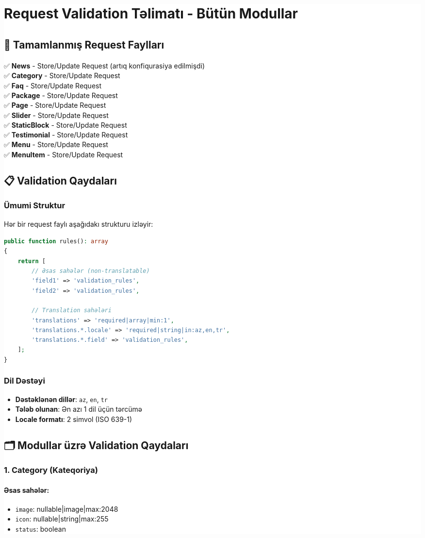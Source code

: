 # Request Validation Təlimatı - Bütün Modullar

## 🎯 Tamamlanmış Request Faylları

✅ **News** - Store/Update Request (artıq konfiqurasiya edilmişdi)  
✅ **Category** - Store/Update Request  
✅ **Faq** - Store/Update Request  
✅ **Package** - Store/Update Request  
✅ **Page** - Store/Update Request  
✅ **Slider** - Store/Update Request  
✅ **StaticBlock** - Store/Update Request  
✅ **Testimonial** - Store/Update Request  
✅ **Menu** - Store/Update Request  
✅ **MenuItem** - Store/Update Request  

## 📋 Validation Qaydaları

### Ümumi Struktur

Hər bir request faylı aşağıdakı strukturu izləyir:

```php
public function rules(): array
{
    return [
        // Əsas sahələr (non-translatable)
        'field1' => 'validation_rules',
        'field2' => 'validation_rules',
        
        // Translation sahələri
        'translations' => 'required|array|min:1',
        'translations.*.locale' => 'required|string|in:az,en,tr',
        'translations.*.field' => 'validation_rules',
    ];
}
```

### Dil Dəstəyi
- **Dəstəklənən dillər**: `az`, `en`, `tr`
- **Tələb olunan**: Ən azı 1 dil üçün tərcümə
- **Locale formatı**: 2 simvol (ISO 639-1)

## 🗂️ Modullar üzrə Validation Qaydaları

### 1. **Category** (Kateqoriya)

#### Əsas sahələr:
- `image`: nullable|image|max:2048
- `icon`: nullable|string|max:255
- `status`: boolean
